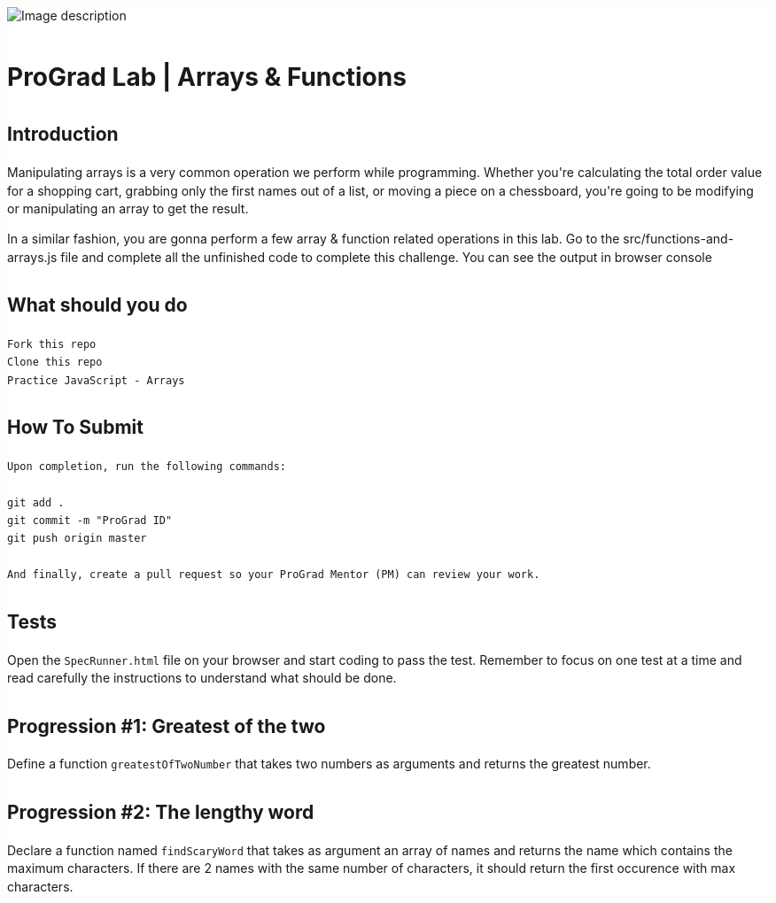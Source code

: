 ![Image description](https://i1.faceprep.in/ProGrad/face-logo-resized.png)

# ProGrad Lab | Arrays & Functions

## Introduction

Manipulating arrays is a very common operation we perform while programming. Whether you're calculating the total order value for a shopping cart, grabbing only the first names out of a list, or moving a piece on a chessboard, you're going to be modifying or manipulating an array to get the result.

In a similar fashion, you are gonna perform a few array & function related operations in this lab. Go to the src/functions-and-arrays.js file and complete all the unfinished code to complete this challenge.
You can see the output in browser console

## What should you do
```
Fork this repo
Clone this repo
Practice JavaScript - Arrays
```

## How To Submit
```
Upon completion, run the following commands:

git add .
git commit -m "ProGrad ID"
git push origin master

And finally, create a pull request so your ProGrad Mentor (PM) can review your work.
```

## Tests

Open the `SpecRunner.html` file on your browser and start coding to pass the test. Remember to focus on one test at a time and read carefully the instructions to understand what should be done.

## Progression #1: Greatest of the two

Define a function `greatestOfTwoNumber` that takes two numbers as arguments and returns the greatest number.

## Progression #2: The lengthy word

Declare a function named `findScaryWord` that takes as argument an array of names and returns the name which contains the maximum characters. If there are 2 names with the same number of characters, it should return the first occurence with max characters.
